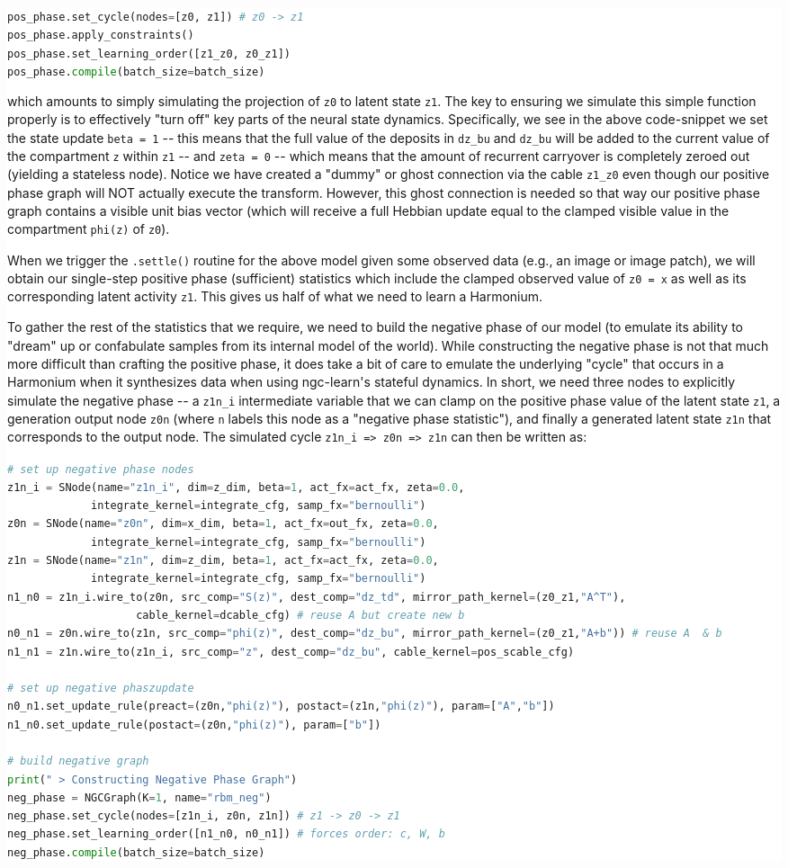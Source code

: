 ```python
pos_phase.set_cycle(nodes=[z0, z1]) # z0 -> z1
pos_phase.apply_constraints()
pos_phase.set_learning_order([z1_z0, z0_z1])
pos_phase.compile(batch_size=batch_size)
```

which amounts to simply simulating the projection of `z0` to latent state `z1`.
The key to ensuring we simulate this simple function properly is to effectively
"turn off" key parts of the neural state dynamics. Specifically, we see in the
above code-snippet we set the state update `beta = 1`  -- this means that the full
value of the deposits in `dz_bu` and `dz_bu` will be added to the current
value of the compartment `z` within `z1` -- and `zeta = 0` -- which means
that the amount of recurrent carryover is completely zeroed out (yielding a
stateless node). Notice we have created a "dummy" or ghost connection via the cable
`z1_z0` even though our positive phase graph will NOT actually execute the
transform. However, this ghost connection is needed so that way our positive
phase graph contains a visible unit bias vector (which will receive a full
Hebbian update equal to the clamped visible value in the compartment `phi(z)`
of `z0`).

When we trigger the `.settle()` routine for the above model given some observed
data (e.g., an image or image patch), we will obtain our single-step positive phase
(sufficient) statistics which include the clamped observed value of `z0 = x` as
well as its corresponding latent activity `z1`. This gives us half of what we need
to learn a Harmonium.

To gather the rest of the statistics that we require, we need to build the negative
phase of our model (to emulate its ability to "dream" up or confabulate
samples from its internal model of the world). While constructing the negative
phase is not that much more difficult than crafting the positive phase, it does
take a bit of care to emulate the underlying "cycle" that occurs in a Harmonium
when it synthesizes data when using ngc-learn's stateful dynamics. In short, we
need three nodes to explicitly simulate the negative phase -- a `z1n_i` intermediate
variable that we can clamp on the positive phase value of the latent state `z1`,
a generation output node `z0n` (where `n` labels this node as a "negative phase statistic"),
and finally a generated latent state `z1n` that corresponds to the output node.
The simulated cycle `z1n_i => z0n => z1n` can then be written as:

```python
# set up negative phase nodes
z1n_i = SNode(name="z1n_i", dim=z_dim, beta=1, act_fx=act_fx, zeta=0.0,
             integrate_kernel=integrate_cfg, samp_fx="bernoulli")
z0n = SNode(name="z0n", dim=x_dim, beta=1, act_fx=out_fx, zeta=0.0,
             integrate_kernel=integrate_cfg, samp_fx="bernoulli")
z1n = SNode(name="z1n", dim=z_dim, beta=1, act_fx=act_fx, zeta=0.0,
             integrate_kernel=integrate_cfg, samp_fx="bernoulli")
n1_n0 = z1n_i.wire_to(z0n, src_comp="S(z)", dest_comp="dz_td", mirror_path_kernel=(z0_z1,"A^T"),
                    cable_kernel=dcable_cfg) # reuse A but create new b
n0_n1 = z0n.wire_to(z1n, src_comp="phi(z)", dest_comp="dz_bu", mirror_path_kernel=(z0_z1,"A+b")) # reuse A  & b
n1_n1 = z1n.wire_to(z1n_i, src_comp="z", dest_comp="dz_bu", cable_kernel=pos_scable_cfg)

# set up negative phaszupdate
n0_n1.set_update_rule(preact=(z0n,"phi(z)"), postact=(z1n,"phi(z)"), param=["A","b"])
n1_n0.set_update_rule(postact=(z0n,"phi(z)"), param=["b"])

# build negative graph
print(" > Constructing Negative Phase Graph")
neg_phase = NGCGraph(K=1, name="rbm_neg")
neg_phase.set_cycle(nodes=[z1n_i, z0n, z1n]) # z1 -> z0 -> z1
neg_phase.set_learning_order([n1_n0, n0_n1]) # forces order: c, W, b
neg_phase.compile(batch_size=batch_size)
```
